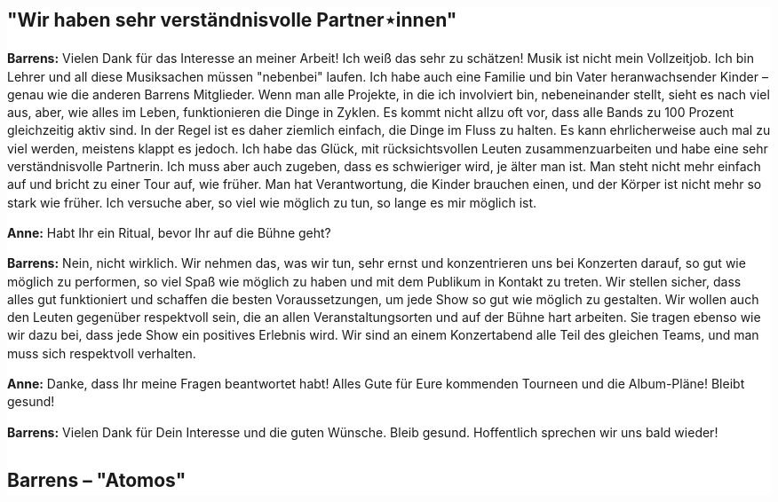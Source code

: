 ## "Wir haben sehr verständnisvolle Partner⋆innen"

**Barrens:** Vielen Dank für das Interesse an meiner Arbeit! Ich weiß das sehr zu schätzen! Musik ist nicht mein Vollzeitjob. Ich bin Lehrer und all diese Musiksachen müssen "nebenbei" laufen. Ich habe auch eine Familie und bin Vater heranwachsender Kinder – genau wie die anderen Barrens Mitglieder. Wenn man alle Projekte, in die ich involviert bin, nebeneinander stellt, sieht es nach viel aus, aber, wie alles im Leben, funktionieren die Dinge in Zyklen. Es kommt nicht allzu oft vor, dass alle Bands zu 100 Prozent gleichzeitig aktiv sind. In der Regel ist es daher ziemlich einfach, die Dinge im Fluss zu halten. Es kann ehrlicherweise auch mal zu viel werden, meistens klappt es jedoch. Ich habe das Glück, mit rücksichtsvollen Leuten zusammenzuarbeiten und habe eine sehr verständnisvolle Partnerin. Ich muss aber auch zugeben, dass es schwieriger wird, je älter man ist. Man steht nicht mehr einfach auf und bricht zu einer Tour auf, wie früher. Man hat Verantwortung, die Kinder brauchen einen, und der Körper ist nicht mehr so stark wie früher. Ich versuche aber, so viel wie möglich zu tun, so lange es mir möglich ist.

**Anne:** Habt Ihr ein Ritual, bevor Ihr auf die Bühne geht?

**Barrens:** Nein, nicht wirklich. Wir nehmen das, was wir tun, sehr ernst und konzentrieren uns bei Konzerten darauf, so gut wie möglich zu performen, so viel Spaß wie möglich zu haben und mit dem Publikum in Kontakt zu treten. Wir stellen sicher, dass alles gut funktioniert und schaffen die besten Voraussetzungen, um jede Show so gut wie möglich zu gestalten. Wir wollen auch den Leuten gegenüber respektvoll sein, die an allen Veranstaltungsorten und auf der Bühne hart arbeiten. Sie tragen ebenso wie wir dazu bei, dass jede Show ein positives Erlebnis wird. Wir sind an einem Konzertabend alle Teil des gleichen Teams, und man muss sich respektvoll verhalten.

**Anne:** Danke, dass Ihr meine Fragen beantwortet habt! Alles Gute für Eure kommenden Tourneen und die Album-Pläne! Bleibt gesund!

**Barrens:** Vielen Dank für Dein Interesse und die guten Wünsche. Bleib gesund. Hoffentlich sprechen wir uns bald wieder!

## Barrens – "Atomos"

<YouTube id="BEm8kpL8HbI" />


